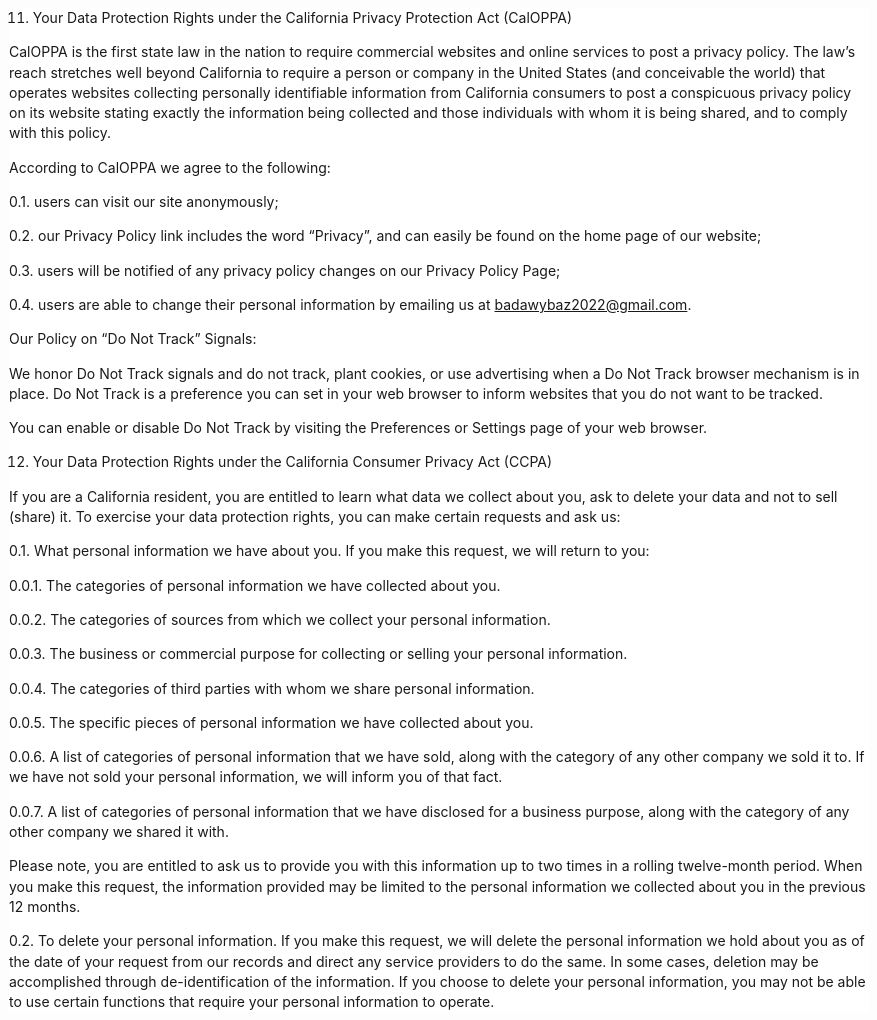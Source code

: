 11. Your Data Protection Rights under the California Privacy Protection Act (CalOPPA)

CalOPPA is the first state law in the nation to require commercial websites and online services to post a privacy policy. The law’s reach stretches well beyond California to require a person or company in the United States (and conceivable the world) that operates websites collecting personally identifiable information from California consumers to post a conspicuous privacy policy on its website stating exactly the information being collected and those individuals with whom it is being shared, and to comply with this policy.

According to CalOPPA we agree to the following:

0.1. users can visit our site anonymously;

0.2. our Privacy Policy link includes the word “Privacy”, and can easily be found on the home page of our website;

0.3. users will be notified of any privacy policy changes on our Privacy Policy Page;

0.4. users are able to change their personal information by emailing us at badawybaz2022@gmail.com.

Our Policy on “Do Not Track” Signals:

We honor Do Not Track signals and do not track, plant cookies, or use advertising when a Do Not Track browser mechanism is in place. Do Not Track is a preference you can set in your web browser to inform websites that you do not want to be tracked.

You can enable or disable Do Not Track by visiting the Preferences or Settings page of your web browser.

12. Your Data Protection Rights under the California Consumer Privacy Act (CCPA)

If you are a California resident, you are entitled to learn what data we collect about you, ask to delete your data and not to sell (share) it. To exercise your data protection rights, you can make certain requests and ask us:

0.1. What personal information we have about you. If you make this request, we will return to you:

0.0.1. The categories of personal information we have collected about you.

0.0.2. The categories of sources from which we collect your personal information.

0.0.3. The business or commercial purpose for collecting or selling your personal information.

0.0.4. The categories of third parties with whom we share personal information.

0.0.5. The specific pieces of personal information we have collected about you.

0.0.6. A list of categories of personal information that we have sold, along with the category of any other company we sold it to. If we have not sold your personal information, we will inform you of that fact.

0.0.7. A list of categories of personal information that we have disclosed for a business purpose, along with the category of any other company we shared it with.

Please note, you are entitled to ask us to provide you with this information up to two times in a rolling twelve-month period. When you make this request, the information provided may be limited to the personal information we collected about you in the previous 12 months.

0.2. To delete your personal information. If you make this request, we will delete the personal information we hold about you as of the date of your request from our records and direct any service providers to do the same. In some cases, deletion may be accomplished through de-identification of the information. If you choose to delete your personal information, you may not be able to use certain functions that require your personal information to operate.
